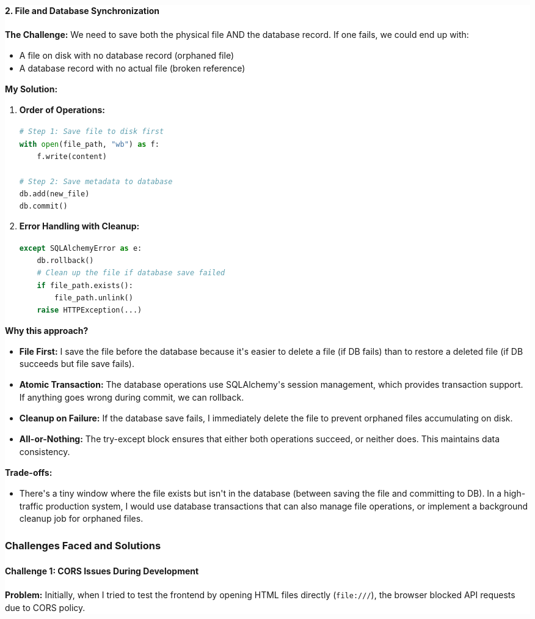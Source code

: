 #### 2. File and Database Synchronization

**The Challenge:** We need to save both the physical file AND the database record. If one fails, we could end up with:

- A file on disk with no database record (orphaned file)
- A database record with no actual file (broken reference)

**My Solution:**

1. **Order of Operations:**

   ```python
   # Step 1: Save file to disk first
   with open(file_path, "wb") as f:
       f.write(content)

   # Step 2: Save metadata to database
   db.add(new_file)
   db.commit()
   ```

2. **Error Handling with Cleanup:**
   ```python
   except SQLAlchemyError as e:
       db.rollback()
       # Clean up the file if database save failed
       if file_path.exists():
           file_path.unlink()
       raise HTTPException(...)
   ```

**Why this approach?**

- **File First:** I save the file before the database because it's easier to delete a file (if DB fails) than to restore a deleted file (if DB succeeds but file save fails).

- **Atomic Transaction:** The database operations use SQLAlchemy's session management, which provides transaction support. If anything goes wrong during commit, we can rollback.

- **Cleanup on Failure:** If the database save fails, I immediately delete the file to prevent orphaned files accumulating on disk.

- **All-or-Nothing:** The try-except block ensures that either both operations succeed, or neither does. This maintains data consistency.

**Trade-offs:**

- There's a tiny window where the file exists but isn't in the database (between saving the file and committing to DB). In a high-traffic production system, I would use database transactions that can also manage file operations, or implement a background cleanup job for orphaned files.

### Challenges Faced and Solutions

#### Challenge 1: CORS Issues During Development

**Problem:** Initially, when I tried to test the frontend by opening HTML files directly (`file:///`), the browser blocked API requests due to CORS policy.
